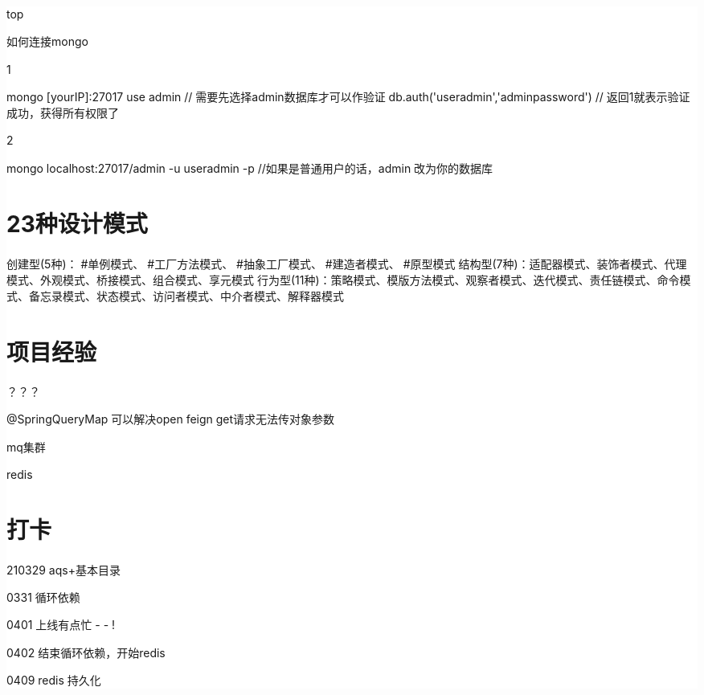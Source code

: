 

top



如何连接mongo

1

mongo [yourIP]:27017
use admin // 需要先选择admin数据库才可以作验证
db.auth('useradmin','adminpassword') // 返回1就表示验证成功，获得所有权限了

2

mongo localhost:27017/admin -u useradmin -p //如果是普通用户的话，admin 改为你的数据库



# 23种设计模式

创建型(5种)：
		#单例模式、
		#工厂方法模式、
		#抽象工厂模式、
		#建造者模式、
		#原型模式
	结构型(7种)：适配器模式、装饰者模式、代理模式、外观模式、桥接模式、组合模式、享元模式
	行为型(11种)：策略模式、模版方法模式、观察者模式、迭代模式、责任链模式、命令模式、备忘录模式、状态模式、访问者模式、中介者模式、解释器模式



# 项目经验

？？？



@SpringQueryMap 可以解决open feign get请求无法传对象参数



mq集群

redis



# 打卡 

210329 aqs+基本目录

0331 循环依赖

0401 上线有点忙 - - !

0402 结束循环依赖，开始redis

0409 redis 持久化

